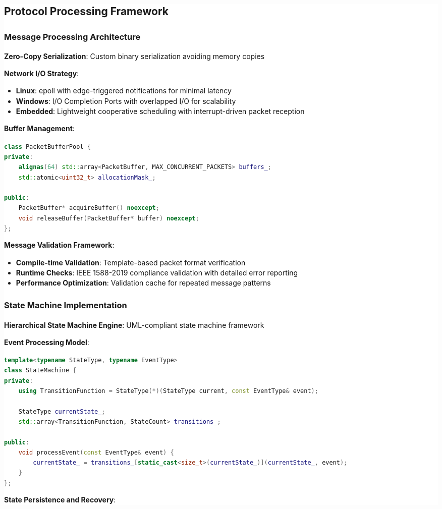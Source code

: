 
## Protocol Processing Framework

### Message Processing Architecture

**Zero-Copy Serialization**: Custom binary serialization avoiding memory copies

**Network I/O Strategy**:

- **Linux**: epoll with edge-triggered notifications for minimal latency
- **Windows**: I/O Completion Ports with overlapped I/O for scalability
- **Embedded**: Lightweight cooperative scheduling with interrupt-driven packet reception

**Buffer Management**:

```cpp
class PacketBufferPool {
private:
    alignas(64) std::array<PacketBuffer, MAX_CONCURRENT_PACKETS> buffers_;
    std::atomic<uint32_t> allocationMask_;

public:
    PacketBuffer* acquireBuffer() noexcept;
    void releaseBuffer(PacketBuffer* buffer) noexcept;
};
```

**Message Validation Framework**:

- **Compile-time Validation**: Template-based packet format verification
- **Runtime Checks**: IEEE 1588-2019 compliance validation with detailed error reporting
- **Performance Optimization**: Validation cache for repeated message patterns

### State Machine Implementation

**Hierarchical State Machine Engine**: UML-compliant state machine framework

**Event Processing Model**:

```cpp
template<typename StateType, typename EventType>
class StateMachine {
private:
    using TransitionFunction = StateType(*)(StateType current, const EventType& event);
    
    StateType currentState_;
    std::array<TransitionFunction, StateCount> transitions_;

public:
    void processEvent(const EventType& event) {
        currentState_ = transitions_[static_cast<size_t>(currentState_)](currentState_, event);
    }
};
```

**State Persistence and Recovery**:
